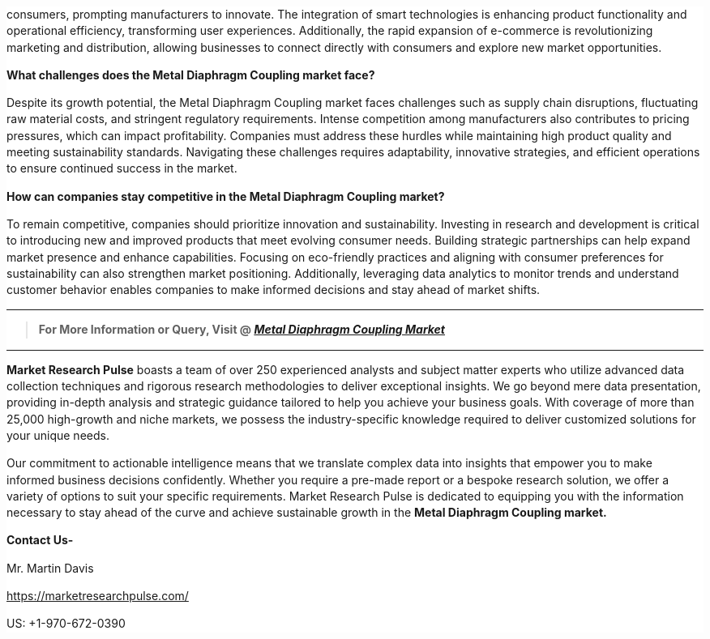 consumers, prompting manufacturers to innovate. The integration of smart technologies is enhancing product functionality and operational efficiency, transforming user experiences. Additionally, the rapid expansion of e-commerce is revolutionizing marketing and distribution, allowing businesses to connect directly with consumers and explore new market opportunities.</p><p><strong>What challenges does the Metal Diaphragm Coupling market face?</strong></p><p>Despite its growth potential, the Metal Diaphragm Coupling market faces challenges such as supply chain disruptions, fluctuating raw material costs, and stringent regulatory requirements. Intense competition among manufacturers also contributes to pricing pressures, which can impact profitability. Companies must address these hurdles while maintaining high product quality and meeting sustainability standards. Navigating these challenges requires adaptability, innovative strategies, and efficient operations to ensure continued success in the market.</p><p><strong>How can companies stay competitive in the Metal Diaphragm Coupling market?</strong></p><p>To remain competitive, companies should prioritize innovation and sustainability. Investing in research and development is critical to introducing new and improved products that meet evolving consumer needs. Building strategic partnerships can help expand market presence and enhance capabilities. Focusing on eco-friendly practices and aligning with consumer preferences for sustainability can also strengthen market positioning. Additionally, leveraging data analytics to monitor trends and understand customer behavior enables companies to make informed decisions and stay ahead of market shifts.</p><hr /><blockquote><p><strong>For More Information or Query, Visit @&nbsp;<em><a href="https://marketresearchpulse.com/report/24662/metal-diaphragm-coupling-market?utm_source=Linkedin&utm_medium=091">Metal Diaphragm Coupling Market</a></em></strong></p></blockquote><hr /><p><strong>Market Research Pulse</strong> boasts a team of over 250 experienced analysts and subject matter experts who utilize advanced data collection techniques and rigorous research methodologies to deliver exceptional insights. We go beyond mere data presentation, providing in-depth analysis and strategic guidance tailored to help you achieve your business goals. With coverage of more than 25,000 high-growth and niche markets, we possess the industry-specific knowledge required to deliver customized solutions for your unique needs.</p><p>Our commitment to actionable intelligence means that we translate complex data into insights that empower you to make informed business decisions confidently. Whether you require a pre-made report or a bespoke research solution, we offer a variety of options to suit your specific requirements. Market Research Pulse is dedicated to equipping you with the information necessary to stay ahead of the curve and achieve sustainable growth in the <strong>Metal Diaphragm Coupling market.</strong></p><p><strong>Contact Us-</strong></p><p>Mr. Martin Davis</p><p>https://marketresearchpulse.com/</p><p>US: +1-970-672-0390</p>
